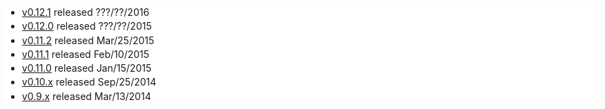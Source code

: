 - [v0.12.1](release-notes/bitcup/release-notes-0.12.1.md) released ???/??/2016
- [v0.12.0](release-notes/bitcup/release-notes-0.12.0.md) released ???/??/2015
- [v0.11.2](release-notes/bitcup/release-notes-0.11.2.md) released Mar/25/2015
- [v0.11.1](release-notes/bitcup/release-notes-0.11.1.md) released Feb/10/2015
- [v0.11.0](release-notes/bitcup/release-notes-0.11.0.md) released Jan/15/2015
- [v0.10.x](release-notes/bitcup/release-notes-0.10.0.md) released Sep/25/2014
- [v0.9.x](release-notes/bitcup/release-notes-0.9.0.md) released Mar/13/2014

